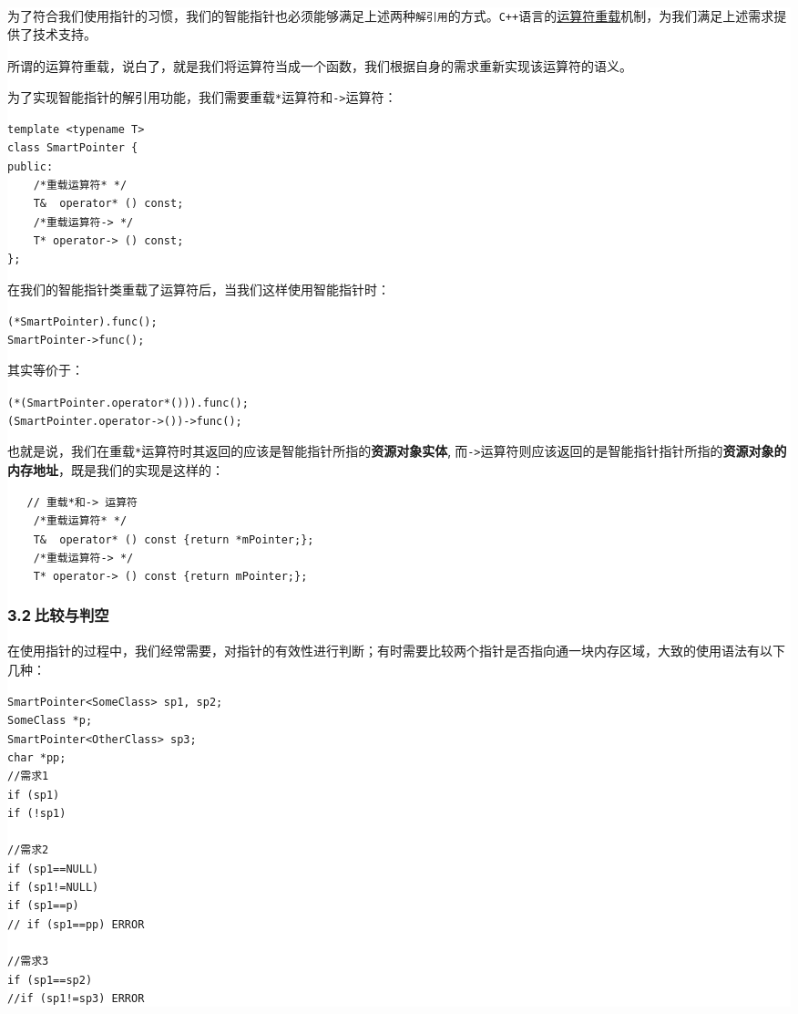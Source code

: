 为了符合我们使用指针的习惯，我们的智能指针也必须能够满足上述两种`解引用`的方式。`C++`语言的[运算符重载](http://www.runoob.com/cplusplus/cpp-overloading.html)机制，为我们满足上述需求提供了技术支持。

所谓的运算符重载，说白了，就是我们将运算符当成一个函数，我们根据自身的需求重新实现该运算符的语义。

为了实现智能指针的解引用功能，我们需要重载`*`运算符和`->`运算符：

```
template <typename T>  
class SmartPointer {
public:
    /*重载运算符* */
    T&  operator* () const;
    /*重载运算符-> */
    T* operator-> () const;
};

```

在我们的智能指针类重载了运算符后，当我们这样使用智能指针时：

```
(*SmartPointer).func();
SmartPointer->func();

```

其实等价于：

```
(*(SmartPointer.operator*())).func();
(SmartPointer.operator->())->func();

```

也就是说，我们在重载`*`运算符时其返回的应该是智能指针所指的**资源对象实体**, 而`->`运算符则应该返回的是智能指针指针所指的**资源对象的内存地址**，既是我们的实现是这样的：

```
   // 重载*和-> 运算符
    /*重载运算符* */
    T&  operator* () const {return *mPointer;};
    /*重载运算符-> */
    T* operator-> () const {return mPointer;};

```

### 3.2 比较与判空

在使用指针的过程中，我们经常需要，对指针的有效性进行判断；有时需要比较两个指针是否指向通一块内存区域，大致的使用语法有以下几种：

```
SmartPointer<SomeClass> sp1, sp2;
SomeClass *p;
SmartPointer<OtherClass> sp3;
char *pp;
//需求1
if (sp1)
if (!sp1)

//需求2
if (sp1==NULL)
if (sp1!=NULL)
if (sp1==p)
// if (sp1==pp) ERROR

//需求3
if (sp1==sp2)
//if (sp1!=sp3) ERROR

```

